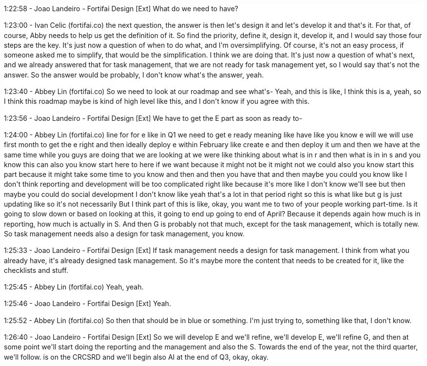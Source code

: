 1:22:58 - Joao Landeiro - Fortifai Design [Ext]
  What do we need to have?

1:23:00 - Ivan Celic (fortifai.co)
  the next question, the answer is then let's design it and let's develop it and that's it. For that, of course, Abby needs to help us get the definition of it.  So find the priority, define it, design it, develop it, and I would say those four steps are the key.  It's just now a question of when to do what, and I'm oversimplifying. Of course, it's not an easy process, if someone asked me to simplify, that would be the simplification.  I think we are doing that. It's just now a question of what's next, and we already answered that for task management, that we are not ready for task management yet, so I would say that's not the answer.  So the answer would be probably, I don't know what's the answer, yeah.

1:23:40 - Abbey Lin (fortifai.co)
  So we need to look at our roadmap and see what's- Yeah, and this is like, I think this is a, yeah, so I think this roadmap maybe is kind of high level like this, and I don't know if you agree with this.

1:23:56 - Joao Landeiro - Fortifai Design [Ext]
  We have to get the E part as soon as ready to-

1:24:00 - Abbey Lin (fortifai.co)
  line for for e like in Q1 we need to get e ready meaning like have like you know e will we will use first month to get the e right and then ideally deploy e within February like create e and then deploy it um and then we have at the same time while you guys are doing that we are looking at we were like thinking about what is in r and then what is in in s and you know this can also you know start here to here if we want because it might not be it might not we could also you know start this part because it might take some time to you know and then and then you have that and then maybe you could you know like I don't think reporting and development will be too complicated right like because it's more like I don't know we'll see but then maybe you could do social development I don't know like yeah that's a lot in that period right so this is what like but g is just updating like so it's not necessarily  But I think part of this is like, okay, you want me to two of your people working part-time. Is it going to slow down or based on looking at this, it going to end up going to end of April?  Because it depends again how much is in reporting, how much is actually in S. And then G is probably not that much, except for the task management, which is totally new.  So task management needs also a design for task management, you know.

1:25:33 - Joao Landeiro - Fortifai Design [Ext]
  If task management needs a design for task management. I think from what you already have, it's already designed task management.  So it's maybe more the content that needs to be created for it, like the checklists and stuff.

1:25:45 - Abbey Lin (fortifai.co)
  Yeah, yeah.

1:25:46 - Joao Landeiro - Fortifai Design [Ext]
  Yeah.

1:25:52 - Abbey Lin (fortifai.co)
  So then that should be in blue or something. I'm just trying to, something like that, I don't know.

1:26:40 - Joao Landeiro - Fortifai Design [Ext]
  So we will develop E and we'll refine, we'll develop E, we'll refine G, and then at some point we'll start doing the reporting and the management and also the S.  Towards the end of the year, not the third quarter, we'll follow. is on the CRCSRD and we'll begin also AI at the end of Q3, okay, okay.
